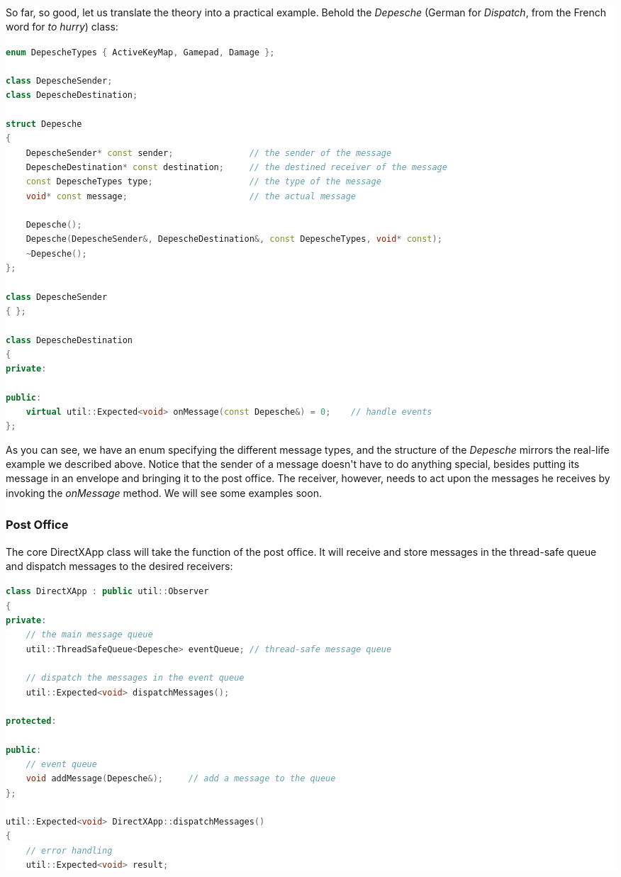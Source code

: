 So far, so good, let us translate the theory into a practical example. Behold the *Depesche* (German for *Dispatch*, from the French word for *to hurry*) class:

```cpp
enum DepescheTypes { ActiveKeyMap, Gamepad, Damage };

class DepescheSender;
class DepescheDestination;

struct Depesche
{
	DepescheSender* const sender;				// the sender of the message
	DepescheDestination* const destination;		// the destined receiver of the message
	const DepescheTypes type;					// the type of the message
	void* const message;						// the actual message

	Depesche();
	Depesche(DepescheSender&, DepescheDestination&, const DepescheTypes, void* const);
	~Depesche();
};

class DepescheSender
{ };

class DepescheDestination
{
private:

public:
	virtual util::Expected<void> onMessage(const Depesche&) = 0;	// handle events
};
```

As you can see, we have an enum specifying the different message types, and the structure of the *Depesche* mirrors the real-life example we described above. Notice that the sender of a message doesn't have to do anything special, besides putting its message in an envelope and bringing it to the post office. The receiver, however, needs to act upon the messages he receives by invoking the *onMessage* method. We will see some examples soon.

### Post Office
The core DirectXApp class will take the function of the post office. It will receive and store messages in the thread-safe queue and dispatch messages to the desired receivers:

```cpp
class DirectXApp : public util::Observer
{
private:
	// the main message queue
	util::ThreadSafeQueue<Depesche> eventQueue;	// thread-safe message queue
		
    // dispatch the messages in the event queue
	util::Expected<void> dispatchMessages();

protected:

public:
	// event queue
	void addMessage(Depesche&);		// add a message to the queue
};

util::Expected<void> DirectXApp::dispatchMessages()
{
	// error handling
	util::Expected<void> result;

```